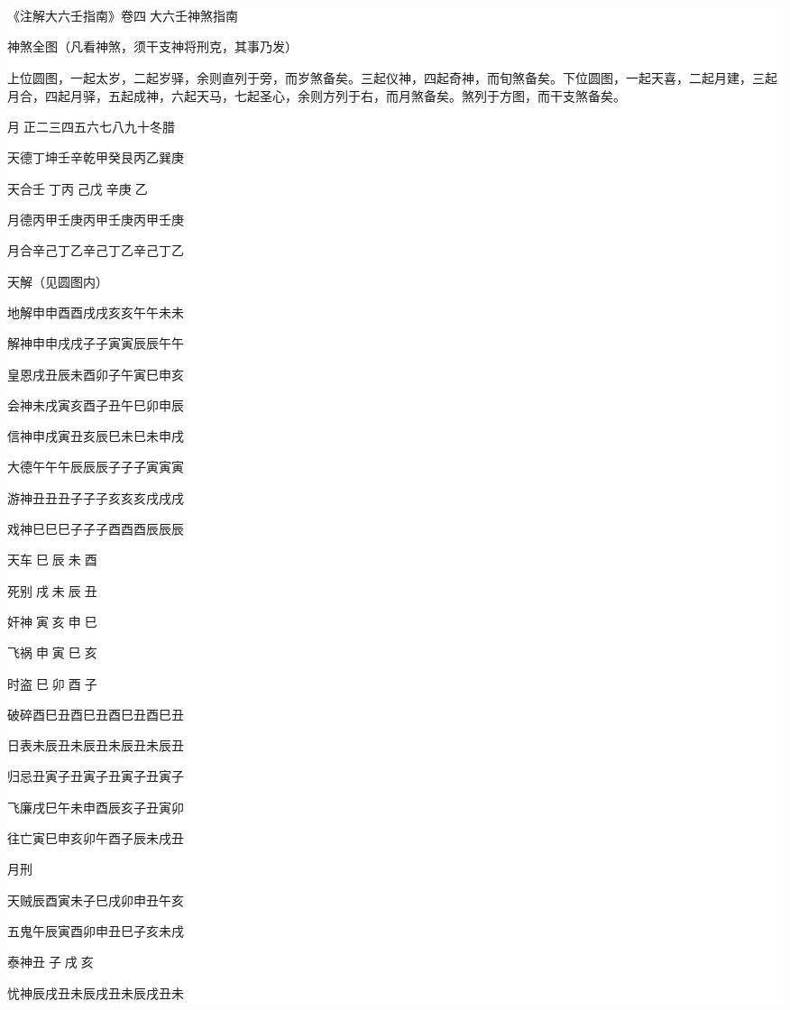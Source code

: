 《注解大六壬指南》卷四 大六壬神煞指南

神煞全图（凡看神煞，须干支神将刑克，其事乃发）

上位圆图，一起太岁，二起岁驿，余则直列于旁，而岁煞备矣。三起仪神，四起奇神，而旬煞备矣。下位圆图，一起天喜，二起月建，三起月合，四起月驿，五起成神，六起天马，七起圣心，余则方列于右，而月煞备矣。煞列于方图，而干支煞备矣。

月 正二三四五六七八九十冬腊

天德丁坤壬辛乾甲癸艮丙乙巽庚

天合壬 丁丙 己戊 辛庚 乙

月德丙甲壬庚丙甲壬庚丙甲壬庚

月合辛己丁乙辛己丁乙辛己丁乙

天解（见圆图内）

地解申申酉酉戌戌亥亥午午未未

解神申申戌戌子子寅寅辰辰午午

皇恩戌丑辰未酉卯子午寅巳申亥

会神未戌寅亥酉子丑午巳卯申辰

信神申戌寅丑亥辰巳未巳未申戌

大德午午午辰辰辰子子子寅寅寅

游神丑丑丑子子子亥亥亥戌戌戌

戏神巳巳巳子子子酉酉酉辰辰辰

天车 巳 辰 未 酉

死别 戌 未 辰 丑

奸神 寅 亥 申 巳

飞祸 申 寅 巳 亥

时盗 巳 卯 酉 子

破碎酉巳丑酉巳丑酉巳丑酉巳丑

日表未辰丑未辰丑未辰丑未辰丑

归忌丑寅子丑寅子丑寅子丑寅子

飞廉戌巳午未申酉辰亥子丑寅卯

往亡寅巳申亥卯午酉子辰未戌丑

月刑

天贼辰酉寅未子巳戌卯申丑午亥

五鬼午辰寅酉卯申丑巳子亥未戌

泰神丑 子 戌 亥

忧神辰戌丑未辰戌丑未辰戌丑未
